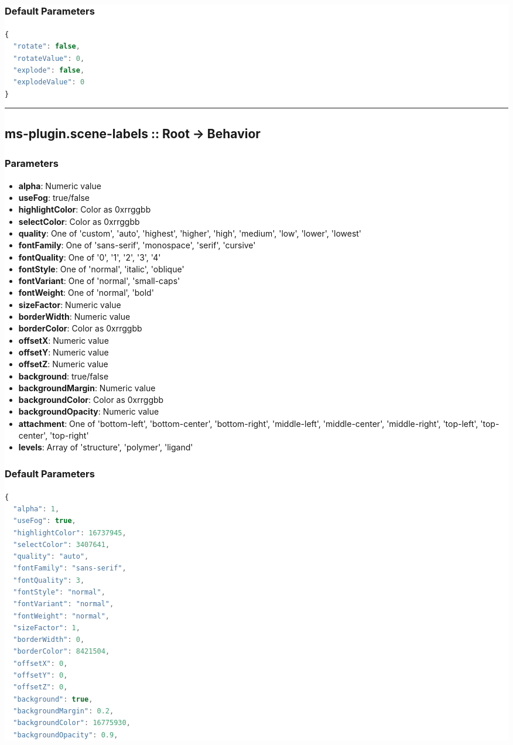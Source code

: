 ### Default Parameters
```js
{
  "rotate": false,
  "rotateValue": 0,
  "explode": false,
  "explodeValue": 0
}
```
----------------------------
## <a name="ms-plugin-scene-labels"></a>ms-plugin.scene-labels :: Root -> Behavior

### Parameters
- **alpha**: Numeric value
- **useFog**: true/false
- **highlightColor**: Color as 0xrrggbb
- **selectColor**: Color as 0xrrggbb
- **quality**: One of 'custom', 'auto', 'highest', 'higher', 'high', 'medium', 'low', 'lower', 'lowest'
- **fontFamily**: One of 'sans-serif', 'monospace', 'serif', 'cursive'
- **fontQuality**: One of '0', '1', '2', '3', '4'
- **fontStyle**: One of 'normal', 'italic', 'oblique'
- **fontVariant**: One of 'normal', 'small-caps'
- **fontWeight**: One of 'normal', 'bold'
- **sizeFactor**: Numeric value
- **borderWidth**: Numeric value
- **borderColor**: Color as 0xrrggbb
- **offsetX**: Numeric value
- **offsetY**: Numeric value
- **offsetZ**: Numeric value
- **background**: true/false
- **backgroundMargin**: Numeric value
- **backgroundColor**: Color as 0xrrggbb
- **backgroundOpacity**: Numeric value
- **attachment**: One of 'bottom-left', 'bottom-center', 'bottom-right', 'middle-left', 'middle-center', 'middle-right', 'top-left', 'top-center', 'top-right'
- **levels**: Array of 'structure', 'polymer', 'ligand'

### Default Parameters
```js
{
  "alpha": 1,
  "useFog": true,
  "highlightColor": 16737945,
  "selectColor": 3407641,
  "quality": "auto",
  "fontFamily": "sans-serif",
  "fontQuality": 3,
  "fontStyle": "normal",
  "fontVariant": "normal",
  "fontWeight": "normal",
  "sizeFactor": 1,
  "borderWidth": 0,
  "borderColor": 8421504,
  "offsetX": 0,
  "offsetY": 0,
  "offsetZ": 0,
  "background": true,
  "backgroundMargin": 0.2,
  "backgroundColor": 16775930,
  "backgroundOpacity": 0.9,
```